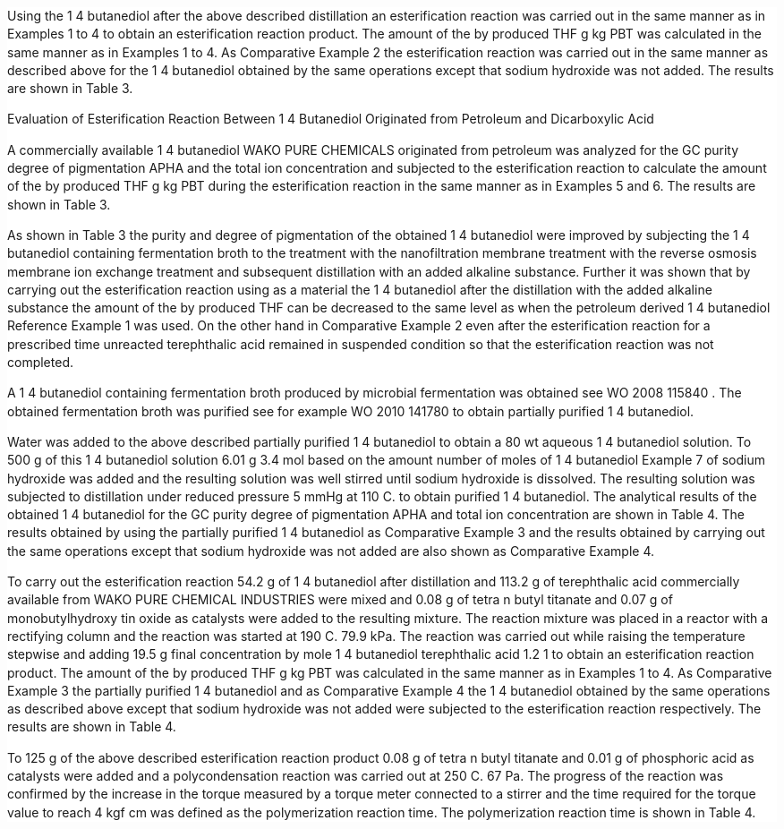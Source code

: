 Using the 1 4 butanediol after the above described distillation an esterification reaction was carried out in the same manner as in Examples 1 to 4 to obtain an esterification reaction product. The amount of the by produced THF g kg PBT was calculated in the same manner as in Examples 1 to 4. As Comparative Example 2 the esterification reaction was carried out in the same manner as described above for the 1 4 butanediol obtained by the same operations except that sodium hydroxide was not added. The results are shown in Table 3.

Evaluation of Esterification Reaction Between 1 4 Butanediol Originated from Petroleum and Dicarboxylic Acid

A commercially available 1 4 butanediol WAKO PURE CHEMICALS originated from petroleum was analyzed for the GC purity degree of pigmentation APHA and the total ion concentration and subjected to the esterification reaction to calculate the amount of the by produced THF g kg PBT during the esterification reaction in the same manner as in Examples 5 and 6. The results are shown in Table 3.

As shown in Table 3 the purity and degree of pigmentation of the obtained 1 4 butanediol were improved by subjecting the 1 4 butanediol containing fermentation broth to the treatment with the nanofiltration membrane treatment with the reverse osmosis membrane ion exchange treatment and subsequent distillation with an added alkaline substance. Further it was shown that by carrying out the esterification reaction using as a material the 1 4 butanediol after the distillation with the added alkaline substance the amount of the by produced THF can be decreased to the same level as when the petroleum derived 1 4 butanediol Reference Example 1 was used. On the other hand in Comparative Example 2 even after the esterification reaction for a prescribed time unreacted terephthalic acid remained in suspended condition so that the esterification reaction was not completed.

A 1 4 butanediol containing fermentation broth produced by microbial fermentation was obtained see WO 2008 115840 . The obtained fermentation broth was purified see for example WO 2010 141780 to obtain partially purified 1 4 butanediol.

Water was added to the above described partially purified 1 4 butanediol to obtain a 80 wt aqueous 1 4 butanediol solution. To 500 g of this 1 4 butanediol solution 6.01 g 3.4 mol based on the amount number of moles of 1 4 butanediol Example 7 of sodium hydroxide was added and the resulting solution was well stirred until sodium hydroxide is dissolved. The resulting solution was subjected to distillation under reduced pressure 5 mmHg at 110 C. to obtain purified 1 4 butanediol. The analytical results of the obtained 1 4 butanediol for the GC purity degree of pigmentation APHA and total ion concentration are shown in Table 4. The results obtained by using the partially purified 1 4 butanediol as Comparative Example 3 and the results obtained by carrying out the same operations except that sodium hydroxide was not added are also shown as Comparative Example 4.

To carry out the esterification reaction 54.2 g of 1 4 butanediol after distillation and 113.2 g of terephthalic acid commercially available from WAKO PURE CHEMICAL INDUSTRIES were mixed and 0.08 g of tetra n butyl titanate and 0.07 g of monobutylhydroxy tin oxide as catalysts were added to the resulting mixture. The reaction mixture was placed in a reactor with a rectifying column and the reaction was started at 190 C. 79.9 kPa. The reaction was carried out while raising the temperature stepwise and adding 19.5 g final concentration by mole 1 4 butanediol terephthalic acid 1.2 1 to obtain an esterification reaction product. The amount of the by produced THF g kg PBT was calculated in the same manner as in Examples 1 to 4. As Comparative Example 3 the partially purified 1 4 butanediol and as Comparative Example 4 the 1 4 butanediol obtained by the same operations as described above except that sodium hydroxide was not added were subjected to the esterification reaction respectively. The results are shown in Table 4.

To 125 g of the above described esterification reaction product 0.08 g of tetra n butyl titanate and 0.01 g of phosphoric acid as catalysts were added and a polycondensation reaction was carried out at 250 C. 67 Pa. The progress of the reaction was confirmed by the increase in the torque measured by a torque meter connected to a stirrer and the time required for the torque value to reach 4 kgf cm was defined as the polymerization reaction time. The polymerization reaction time is shown in Table 4.
